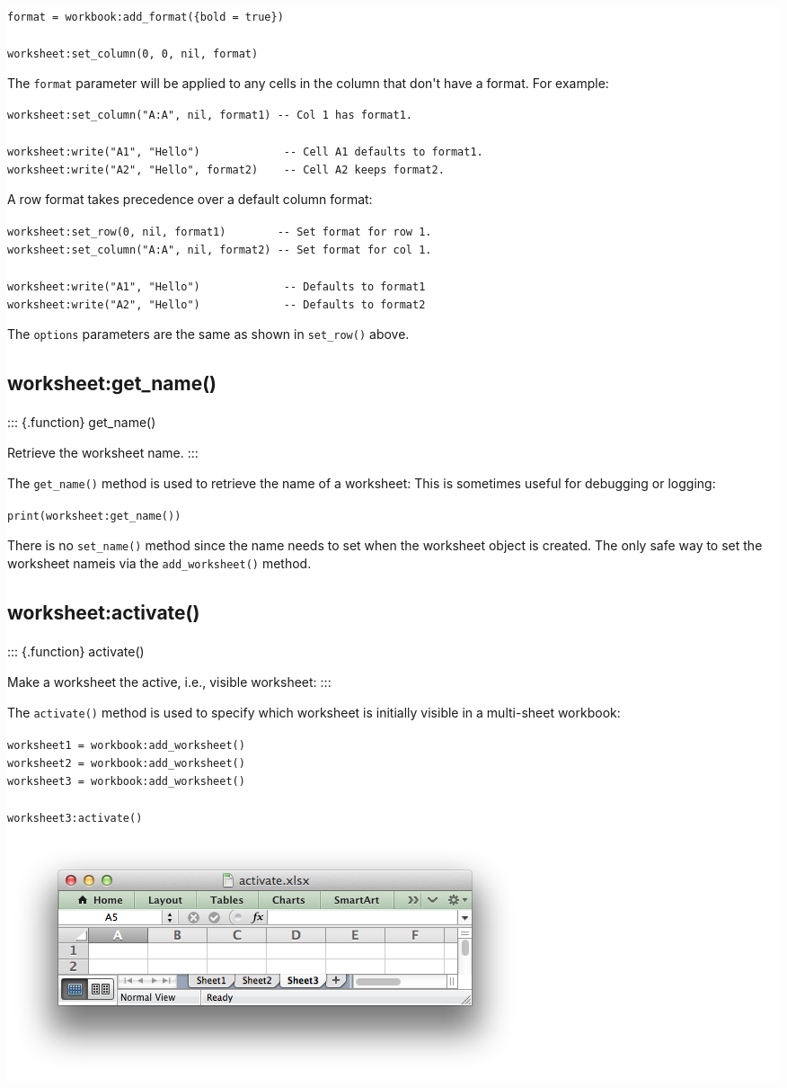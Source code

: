     format = workbook:add_format({bold = true})

    worksheet:set_column(0, 0, nil, format)

The `format` parameter will be applied to any cells in the column that
don\'t have a format. For example:

    worksheet:set_column("A:A", nil, format1) -- Col 1 has format1.

    worksheet:write("A1", "Hello")             -- Cell A1 defaults to format1.
    worksheet:write("A2", "Hello", format2)    -- Cell A2 keeps format2.

A row format takes precedence over a default column format:

    worksheet:set_row(0, nil, format1)        -- Set format for row 1.
    worksheet:set_column("A:A", nil, format2) -- Set format for col 1.

    worksheet:write("A1", "Hello")             -- Defaults to format1
    worksheet:write("A2", "Hello")             -- Defaults to format2

The `options` parameters are the same as shown in `set_row()` above.

worksheet:get\_name()
---------------------

::: {.function}
get\_name()

Retrieve the worksheet name.
:::

The `get_name()` method is used to retrieve the name of a worksheet:
This is sometimes useful for debugging or logging:

    print(worksheet:get_name())

There is no `set_name()` method since the name needs to set when the
worksheet object is created. The only safe way to set the worksheet
nameis via the `add_worksheet()` method.

worksheet:activate()
--------------------

::: {.function}
activate()

Make a worksheet the active, i.e., visible worksheet:
:::

The `activate()` method is used to specify which worksheet is initially
visible in a multi-sheet workbook:

    worksheet1 = workbook:add_worksheet()
    worksheet2 = workbook:add_worksheet()
    worksheet3 = workbook:add_worksheet()

    worksheet3:activate()

![](_images/worksheet_activate.png)